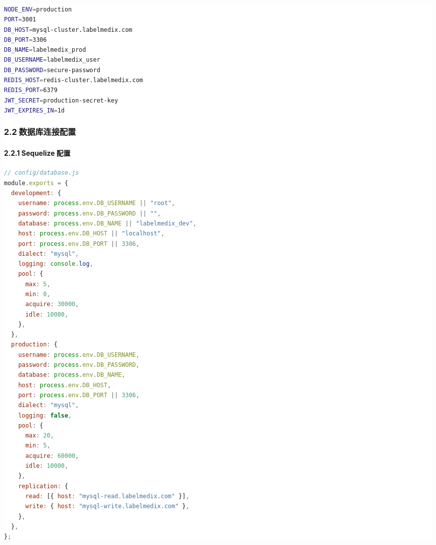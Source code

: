 ```bash
NODE_ENV=production
PORT=3001
DB_HOST=mysql-cluster.labelmedix.com
DB_PORT=3306
DB_NAME=labelmedix_prod
DB_USERNAME=labelmedix_user
DB_PASSWORD=secure-password
REDIS_HOST=redis-cluster.labelmedix.com
REDIS_PORT=6379
JWT_SECRET=production-secret-key
JWT_EXPIRES_IN=1d
```

### 2.2 数据库连接配置

#### 2.2.1 Sequelize 配置

```javascript
// config/database.js
module.exports = {
  development: {
    username: process.env.DB_USERNAME || "root",
    password: process.env.DB_PASSWORD || "",
    database: process.env.DB_NAME || "labelmedix_dev",
    host: process.env.DB_HOST || "localhost",
    port: process.env.DB_PORT || 3306,
    dialect: "mysql",
    logging: console.log,
    pool: {
      max: 5,
      min: 0,
      acquire: 30000,
      idle: 10000,
    },
  },
  production: {
    username: process.env.DB_USERNAME,
    password: process.env.DB_PASSWORD,
    database: process.env.DB_NAME,
    host: process.env.DB_HOST,
    port: process.env.DB_PORT || 3306,
    dialect: "mysql",
    logging: false,
    pool: {
      max: 20,
      min: 5,
      acquire: 60000,
      idle: 10000,
    },
    replication: {
      read: [{ host: "mysql-read.labelmedix.com" }],
      write: { host: "mysql-write.labelmedix.com" },
    },
  },
};
```
